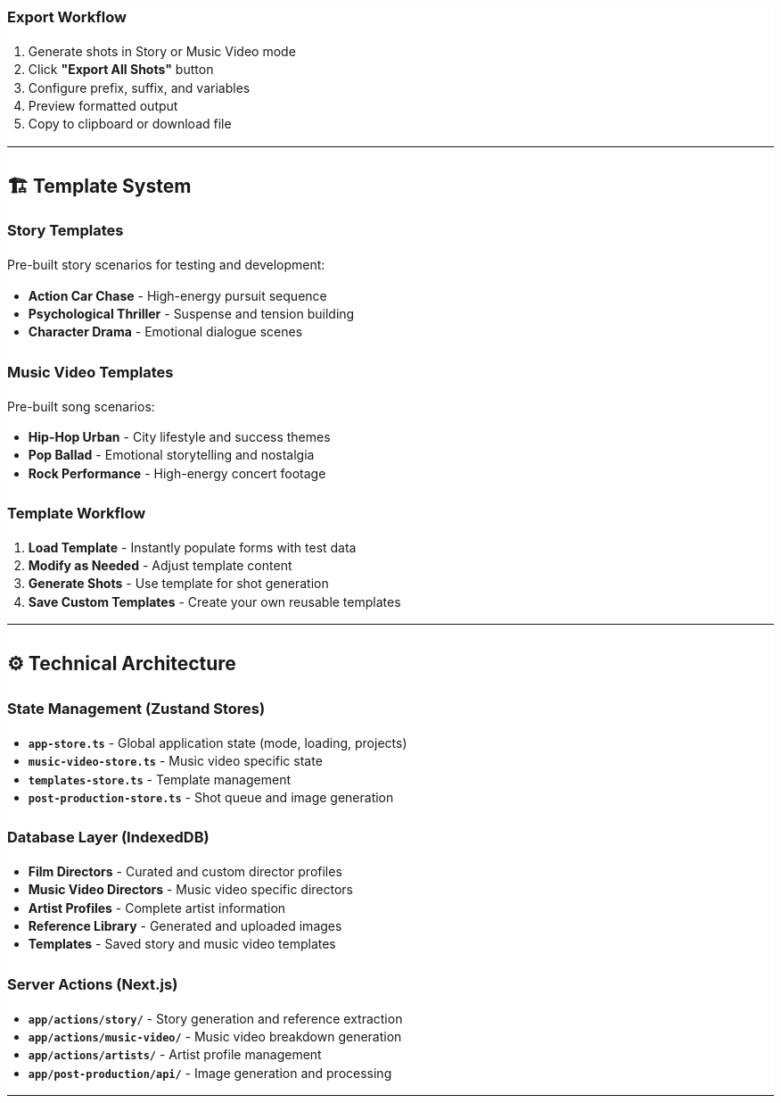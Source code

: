 ### **Export Workflow**
1. Generate shots in Story or Music Video mode
2. Click **"Export All Shots"** button
3. Configure prefix, suffix, and variables
4. Preview formatted output
5. Copy to clipboard or download file

---

## 🏗️ **Template System**

### **Story Templates**
Pre-built story scenarios for testing and development:
- **Action Car Chase** - High-energy pursuit sequence
- **Psychological Thriller** - Suspense and tension building
- **Character Drama** - Emotional dialogue scenes

### **Music Video Templates**  
Pre-built song scenarios:
- **Hip-Hop Urban** - City lifestyle and success themes
- **Pop Ballad** - Emotional storytelling and nostalgia
- **Rock Performance** - High-energy concert footage

### **Template Workflow**
1. **Load Template** - Instantly populate forms with test data
2. **Modify as Needed** - Adjust template content
3. **Generate Shots** - Use template for shot generation
4. **Save Custom Templates** - Create your own reusable templates

---

## ⚙️ **Technical Architecture**

### **State Management (Zustand Stores)**
- **`app-store.ts`** - Global application state (mode, loading, projects)
- **`music-video-store.ts`** - Music video specific state
- **`templates-store.ts`** - Template management
- **`post-production-store.ts`** - Shot queue and image generation

### **Database Layer (IndexedDB)**
- **Film Directors** - Curated and custom director profiles
- **Music Video Directors** - Music video specific directors
- **Artist Profiles** - Complete artist information
- **Reference Library** - Generated and uploaded images
- **Templates** - Saved story and music video templates

### **Server Actions (Next.js)**
- **`app/actions/story/`** - Story generation and reference extraction
- **`app/actions/music-video/`** - Music video breakdown generation
- **`app/actions/artists/`** - Artist profile management
- **`app/post-production/api/`** - Image generation and processing

---